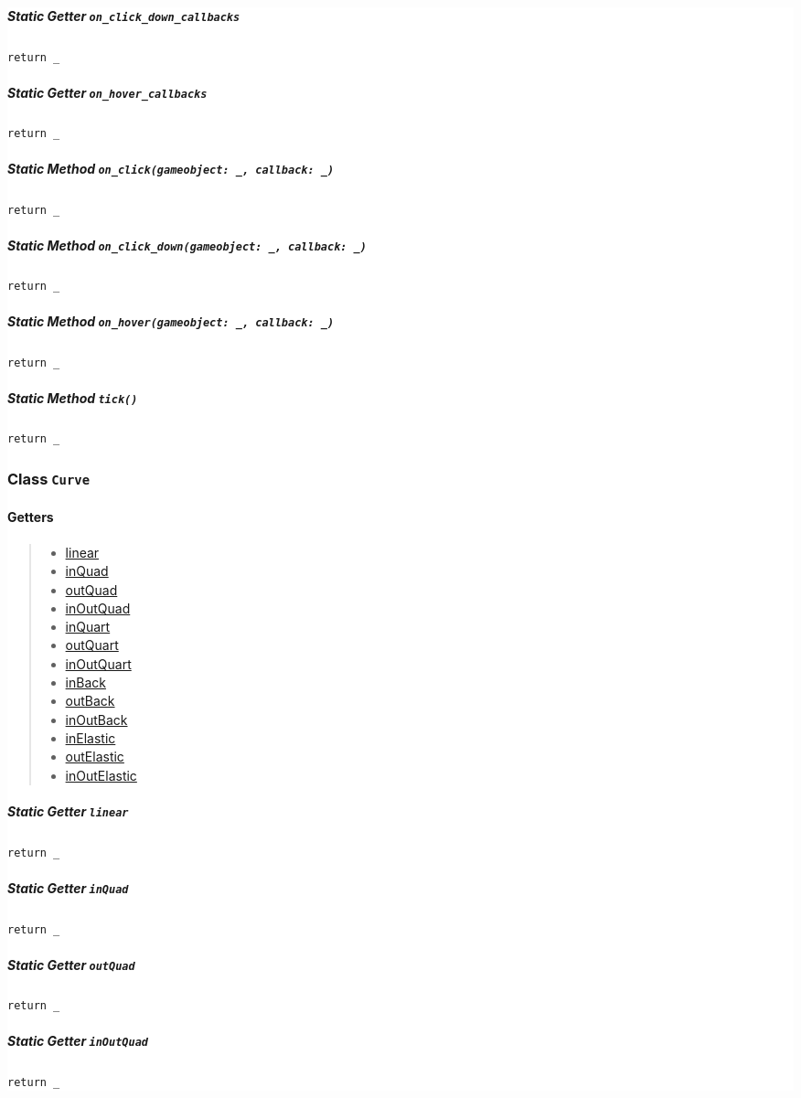 ##### Static Getter ``on_click_down_callbacks`` <a id='app-5-g0'></a>
``return _``

##### Static Getter ``on_hover_callbacks`` <a id='app-5-g1'></a>
``return _``

##### Static Method ``on_click(gameobject: _, callback: _)`` <a id='app-5-m-1'></a>
``return _``

##### Static Method ``on_click_down(gameobject: _, callback: _)`` <a id='app-5-m0'></a>
``return _``

##### Static Method ``on_hover(gameobject: _, callback: _)`` <a id='app-5-m1'></a>
``return _``

##### Static Method ``tick()`` <a id='app-5-m2'></a>
``return _``

### Class ``Curve`` <a id='app--k5'></a>
>

#### Getters
> - [linear](#app-6-g-1)
> - [inQuad](#app-6-g0)
> - [outQuad](#app-6-g1)
> - [inOutQuad](#app-6-g2)
> - [inQuart](#app-6-g3)
> - [outQuart](#app-6-g4)
> - [inOutQuart](#app-6-g5)
> - [inBack](#app-6-g6)
> - [outBack](#app-6-g7)
> - [inOutBack](#app-6-g8)
> - [inElastic](#app-6-g9)
> - [outElastic](#app-6-g10)
> - [inOutElastic](#app-6-g11)
##### Static Getter ``linear`` <a id='app-6-g-1'></a>
``return _``

##### Static Getter ``inQuad`` <a id='app-6-g0'></a>
``return _``

##### Static Getter ``outQuad`` <a id='app-6-g1'></a>
``return _``

##### Static Getter ``inOutQuad`` <a id='app-6-g2'></a>
``return _``
